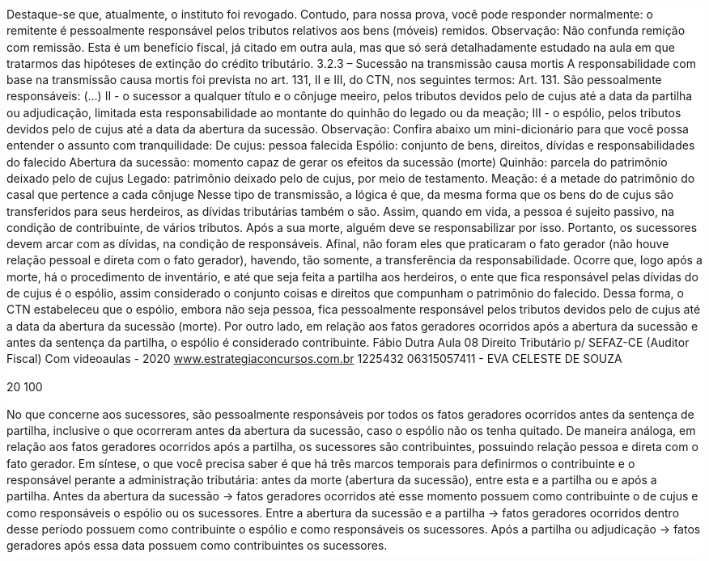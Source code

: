 Destaque-se  que,  atualmente,  o  instituto  foi  revogado.  Contudo,  para  nossa  prova,  você pode  responder  normalmente: o  remitente  é  pessoalmente  responsável  pelos  tributos  relativos aos bens (móveis) remidos.
Observação: Não confunda remição com remissão. Esta é um benefício fiscal, já citado em  outra  aula,  mas  que  só  será  detalhadamente  estudado  na  aula  em  que  tratarmos das hipóteses de extinção do crédito tributário.
3.2.3 – Sucessão na transmissão causa mortis A responsabilidade com base na transmissão causa mortis foi prevista no art. 131, II e III, do CTN, nos seguintes termos:
Art. 131. São pessoalmente responsáveis:
(...)
II - o sucessor a qualquer título e o cônjuge meeiro, pelos tributos devidos pelo de cujus até a data da partilha ou adjudicação, limitada esta responsabilidade ao montante do quinhão do legado ou da meação;
III - o espólio, pelos tributos devidos pelo de cujus até a data da abertura da sucessão.
Observação: Confira   abaixo   um   mini-dicionário   para   que   você   possa   entender   o   assunto   com tranquilidade:
De cujus: pessoa falecida Espólio: conjunto de bens, direitos, dívidas e responsabilidades do falecido Abertura da sucessão: momento capaz de gerar os efeitos da sucessão (morte) Quinhão: parcela do patrimônio deixado pelo de cujus Legado: patrimônio deixado pelo de cujus, por meio de testamento.
Meação: é a metade do patrimônio do casal que pertence a cada cônjuge Nesse  tipo  de  transmissão,  a  lógica  é  que, da  mesma forma  que  os  bens  do de  cujus são transferidos para seus herdeiros, as dívidas tributárias também o são.
Assim,  quando  em  vida,  a  pessoa  é  sujeito  passivo,  na  condição  de  contribuinte,  de  vários tributos. Após a sua morte, alguém deve se responsabilizar por isso.
Portanto,  os  sucessores  devem  arcar  com  as  dívidas,  na  condição  de  responsáveis.  Afinal, não  foram  eles  que  praticaram  o  fato  gerador (não  houve  relação  pessoal  e  direta  com  o  fato gerador), havendo, tão somente, a transferência da responsabilidade.
Ocorre  que,  logo  após  a  morte,  há  o  procedimento  de  inventário,  e  até  que  seja  feita  a partilha  aos  herdeiros,  o  ente  que  fica  responsável  pelas  dívidas  do de  cujus é o  espólio,  assim considerado o conjunto coisas e direitos que compunham o patrimônio do falecido.
Dessa forma, o CTN estabeleceu que o espólio, embora não seja pessoa, fica pessoalmente responsável pelos  tributos  devidos pelo de  cujus até  a  data  da  abertura  da  sucessão  (morte).  Por outro  lado,  em  relação  aos  fatos  geradores  ocorridos  após  a  abertura  da  sucessão  e  antes  da sentença da partilha, o espólio é considerado contribuinte.
Fábio Dutra
Aula 08
Direito Tributário p/ SEFAZ-CE (Auditor Fiscal) Com videoaulas - 2020 www.estrategiaconcursos.com.br 1225432
06315057411 - EVA CELESTE DE SOUZA 







20
100

No  que  concerne  aos  sucessores, são  pessoalmente  responsáveis por  todos  os  fatos geradores ocorridos antes da sentença de partilha, inclusive o que ocorreram antes da abertura da sucessão,  caso  o  espólio  não  os  tenha  quitado.  De  maneira  análoga,  em  relação  aos  fatos geradores ocorridos após a  partilha,  os  sucessores são  contribuintes,  possuindo  relação  pessoa  e direta com o fato gerador.
Em  síntese,  o  que  você  precisa  saber  é  que  há  três  marcos  temporais  para  definirmos  o contribuinte  e  o  responsável  perante  a  administração  tributária:  antes  da  morte  (abertura  da sucessão), entre esta e a partilha ou e após a partilha.
Antes  da  abertura  da  sucessão → fatos  geradores  ocorridos  até  esse  momento possuem como contribuinte o de cujus e como responsáveis o espólio ou os sucessores.
Entre  a  abertura  da  sucessão  e  a  partilha → fatos  geradores  ocorridos  dentro  desse período possuem como contribuinte o espólio e como responsáveis os sucessores.
Após  a  partilha  ou  adjudicação → fatos  geradores  após  essa  data  possuem  como contribuintes os sucessores.
